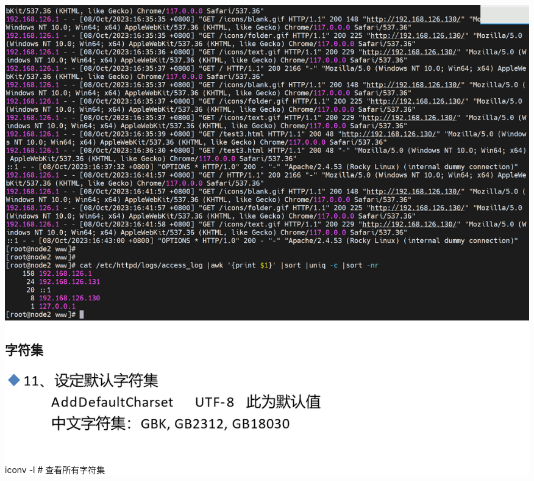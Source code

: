 ![image-20231008171714735](5-httpd2.assets/image-20231008171714735.png)



## 字符集

![image-20231008171904913](5-httpd2.assets/image-20231008171904913.png)

iconv -l    # 查看所有字符集
